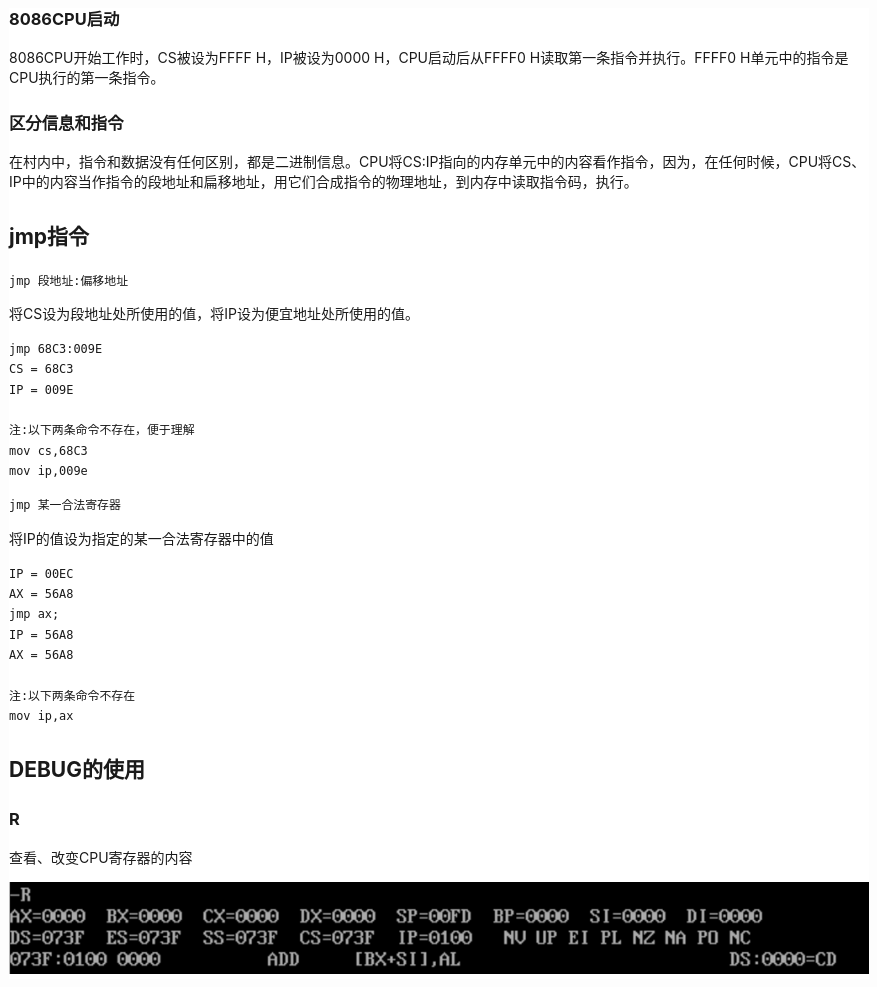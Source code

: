 

### 8086CPU启动

8086CPU开始工作时，CS被设为FFFF H，IP被设为0000 H，CPU启动后从FFFF0 H读取第一条指令并执行。FFFF0 H单元中的指令是CPU执行的第一条指令。



### 区分信息和指令

在村内中，指令和数据没有任何区别，都是二进制信息。CPU将CS:IP指向的内存单元中的内容看作指令，因为，在任何时候，CPU将CS、IP中的内容当作指令的段地址和扁移地址，用它们合成指令的物理地址，到内存中读取指令码，执行。



## jmp指令

`jmp 段地址:偏移地址`

将CS设为段地址处所使用的值，将IP设为便宜地址处所使用的值。

```
jmp 68C3:009E
CS = 68C3
IP = 009E

注:以下两条命令不存在，便于理解
mov cs,68C3
mov ip,009e
```

`jmp 某一合法寄存器`

将IP的值设为指定的某一合法寄存器中的值

```
IP = 00EC
AX = 56A8
jmp ax;
IP = 56A8
AX = 56A8

注:以下两条命令不存在
mov ip,ax
```



## DEBUG的使用

### R

查看、改变CPU寄存器的内容

![image-20231028115122099](./%E6%B1%87%E7%BC%96%E5%9F%BA%E7%A1%80(8086).assets/image-20231028115122099.png)
